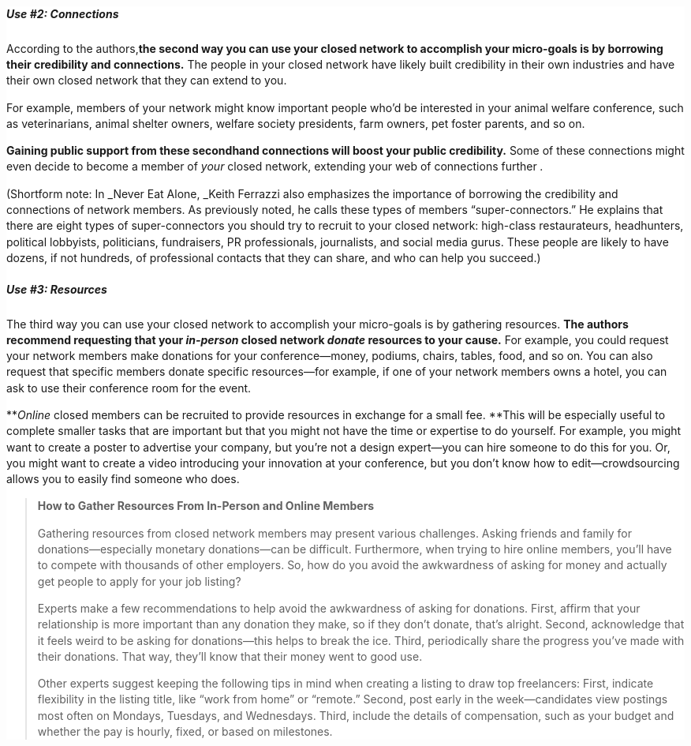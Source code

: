 > 


##### Use #2: Connections

According to the authors,**the second way you can use your closed network to accomplish your micro-goals is by borrowing their credibility and connections.** The people in your closed network have likely built credibility in their own industries and have their own closed network that they can extend to you.

For example, members of your network might know important people who’d be interested in your animal welfare conference, such as veterinarians, animal shelter owners, welfare society presidents, farm owners, pet foster parents, and so on.

**Gaining public support from these secondhand connections will boost your public credibility.** Some of these connections might even decide to become a member of _your_ closed network, extending your web of connections further _._

(Shortform note: In _Never Eat Alone, _Keith Ferrazzi also emphasizes the importance of borrowing the credibility and connections of network members. As previously noted, he calls these types of members “super-connectors.” He explains that there are eight types of super-connectors you should try to recruit to your closed network: high-class restaurateurs, headhunters, political lobbyists, politicians, fundraisers, PR professionals, journalists, and social media gurus. These people are likely to have dozens, if not hundreds, of professional contacts that they can share, and who can help you succeed.)

##### Use #3: Resources

The third way you can use your closed network to accomplish your micro-goals is by gathering resources. **The authors recommend requesting that your _in-person_ closed network _donate_ resources to your cause.** For example, you could request your network members make donations for your conference—money, podiums, chairs, tables, food, and so on. You can also request that specific members donate specific resources—for example, if one of your network members owns a hotel, you can ask to use their conference room for the event.

**_Online_ closed members can be recruited to provide resources in exchange for a small fee. **This will be especially useful to complete smaller tasks that are important but that you might not have the time or expertise to do yourself. For example, you might want to create a poster to advertise your company, but you’re not a design expert—you can hire someone to do this for you. Or, you might want to create a video introducing your innovation at your conference, but you don’t know how to edit—crowdsourcing allows you to easily find someone who does.

> **How to Gather Resources From In-Person and Online Members**
> 
> Gathering resources from closed network members may present various challenges. Asking friends and family for donations—especially monetary donations—can be difficult. Furthermore, when trying to hire online members, you’ll have to compete with thousands of other employers. So, how do you avoid the awkwardness of asking for money and actually get people to apply for your job listing?
> 
> Experts make a few recommendations to help avoid the awkwardness of asking for donations. First, affirm that your relationship is more important than any donation they make, so if they don’t donate, that’s alright. Second, acknowledge that it feels weird to be asking for donations—this helps to break the ice. Third, periodically share the progress you’ve made with their donations. That way, they’ll know that their money went to good use.
> 
> Other experts suggest keeping the following tips in mind when creating a listing to draw top freelancers: First, indicate flexibility in the listing title, like “work from home” or “remote.” Second, post early in the week—candidates view postings most often on Mondays, Tuesdays, and Wednesdays. Third, include the details of compensation, such as your budget and whether the pay is hourly, fixed, or based on milestones.
